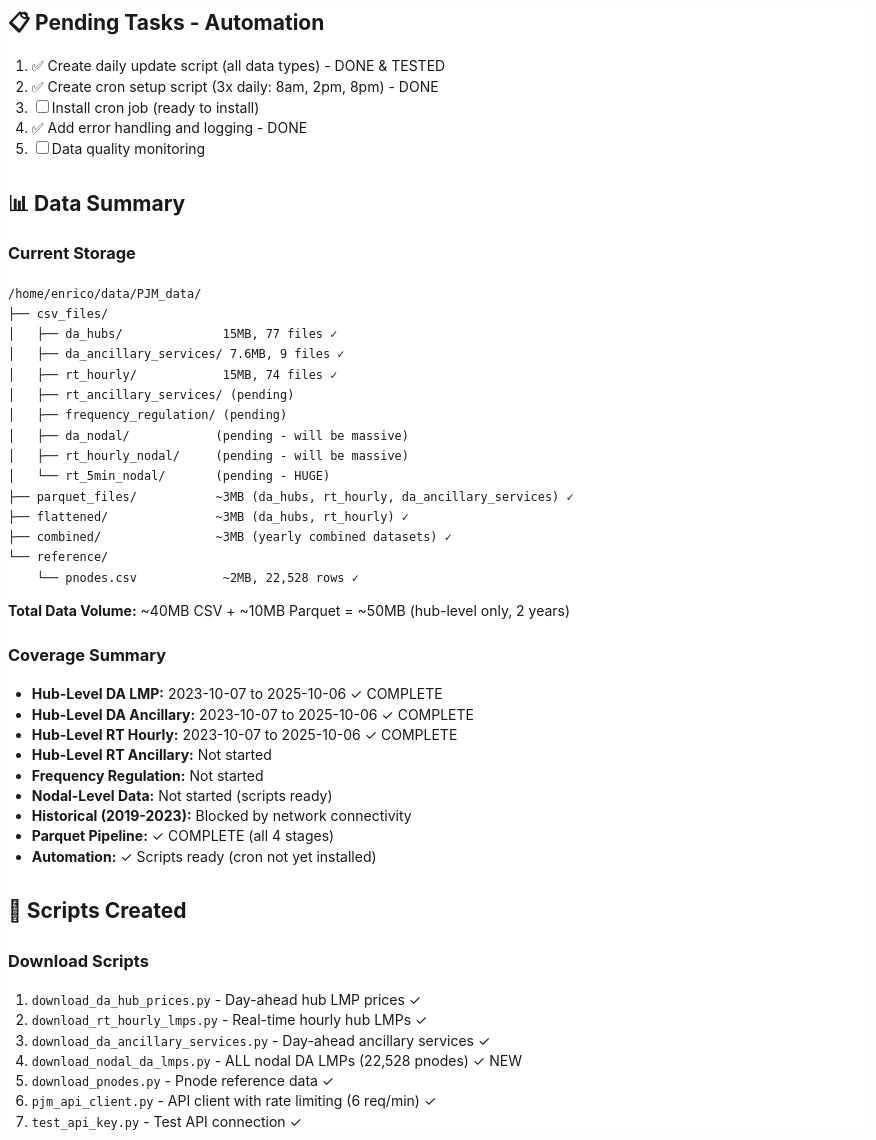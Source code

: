 ## 📋 Pending Tasks - Automation

1. ✅ Create daily update script (all data types) - DONE & TESTED
2. ✅ Create cron setup script (3x daily: 8am, 2pm, 8pm) - DONE
3. ☐ Install cron job (ready to install)
4. ✅ Add error handling and logging - DONE
5. ☐ Data quality monitoring

## 📊 Data Summary

### Current Storage
```
/home/enrico/data/PJM_data/
├── csv_files/
│   ├── da_hubs/              15MB, 77 files ✓
│   ├── da_ancillary_services/ 7.6MB, 9 files ✓
│   ├── rt_hourly/            15MB, 74 files ✓
│   ├── rt_ancillary_services/ (pending)
│   ├── frequency_regulation/ (pending)
│   ├── da_nodal/            (pending - will be massive)
│   ├── rt_hourly_nodal/     (pending - will be massive)
│   └── rt_5min_nodal/       (pending - HUGE)
├── parquet_files/           ~3MB (da_hubs, rt_hourly, da_ancillary_services) ✓
├── flattened/               ~3MB (da_hubs, rt_hourly) ✓
├── combined/                ~3MB (yearly combined datasets) ✓
└── reference/
    └── pnodes.csv            ~2MB, 22,528 rows ✓
```

**Total Data Volume:** ~40MB CSV + ~10MB Parquet = ~50MB (hub-level only, 2 years)

### Coverage Summary
- **Hub-Level DA LMP:** 2023-10-07 to 2025-10-06 ✓ COMPLETE
- **Hub-Level DA Ancillary:** 2023-10-07 to 2025-10-06 ✓ COMPLETE
- **Hub-Level RT Hourly:** 2023-10-07 to 2025-10-06 ✓ COMPLETE
- **Hub-Level RT Ancillary:** Not started
- **Frequency Regulation:** Not started
- **Nodal-Level Data:** Not started (scripts ready)
- **Historical (2019-2023):** Blocked by network connectivity
- **Parquet Pipeline:** ✓ COMPLETE (all 4 stages)
- **Automation:** ✓ Scripts ready (cron not yet installed)

## 🔧 Scripts Created

### Download Scripts
1. `download_da_hub_prices.py` - Day-ahead hub LMP prices ✓
2. `download_rt_hourly_lmps.py` - Real-time hourly hub LMPs ✓
3. `download_da_ancillary_services.py` - Day-ahead ancillary services ✓
4. `download_nodal_da_lmps.py` - ALL nodal DA LMPs (22,528 pnodes) ✓ NEW
5. `download_pnodes.py` - Pnode reference data ✓
6. `pjm_api_client.py` - API client with rate limiting (6 req/min) ✓
7. `test_api_key.py` - Test API connection ✓
